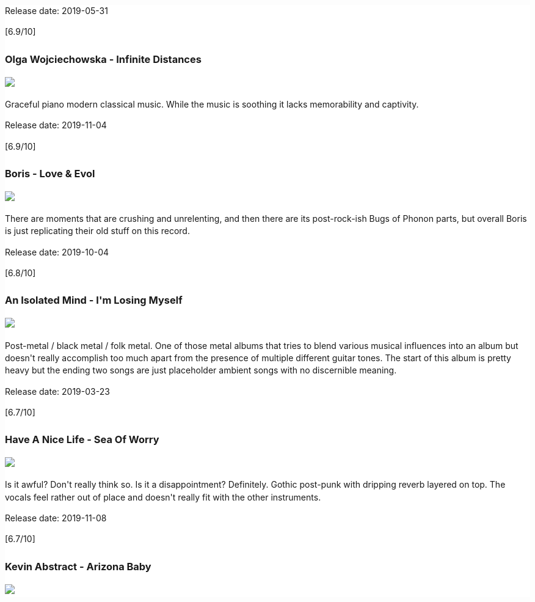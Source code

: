   Release date: 2019-05-31

  [6.9/10]

### Olga Wojciechowska - Infinite Distances

  ![](https://f4.bcbits.com/img/a1270095556_10.jpg)

  Graceful piano modern classical music. While the music is soothing it lacks memorability and captivity.

  Release date: 2019-11-04

  [6.9/10]

### Boris - Love & Evol

  ![](https://f4.bcbits.com/img/a0108178099_10.jpg)

  There are moments that are crushing and unrelenting, and then there are its post-rock-ish Bugs of Phonon parts, but overall Boris is just replicating their old stuff on this record.

  Release date: 2019-10-04

  [6.8/10]

### An Isolated Mind - I'm Losing Myself

  ![](https://f4.bcbits.com/img/a1536396312_10.jpg)

  Post-metal / black metal / folk metal. One of those metal albums that tries to blend various musical influences into an album but doesn't really accomplish too much apart from the presence of multiple different guitar tones. The start of this album is pretty heavy but the ending two songs are just placeholder ambient songs with no discernible meaning.

  Release date: 2019-03-23

  [6.7/10]

### Have A Nice Life - Sea Of Worry

  ![](https://f4.bcbits.com/img/a0533396970_10.jpg)

  Is it awful? Don't really think so. Is it a disappointment? Definitely. Gothic post-punk with dripping reverb layered on top. The vocals feel rather out of place and doesn't really fit with the other instruments.

  Release date: 2019-11-08

  [6.7/10]

### Kevin Abstract - Arizona Baby

  ![](https://static.hiphopdx.com/2019/04/kevin-abstract-ARIZONA_baby-cover.jpg)
